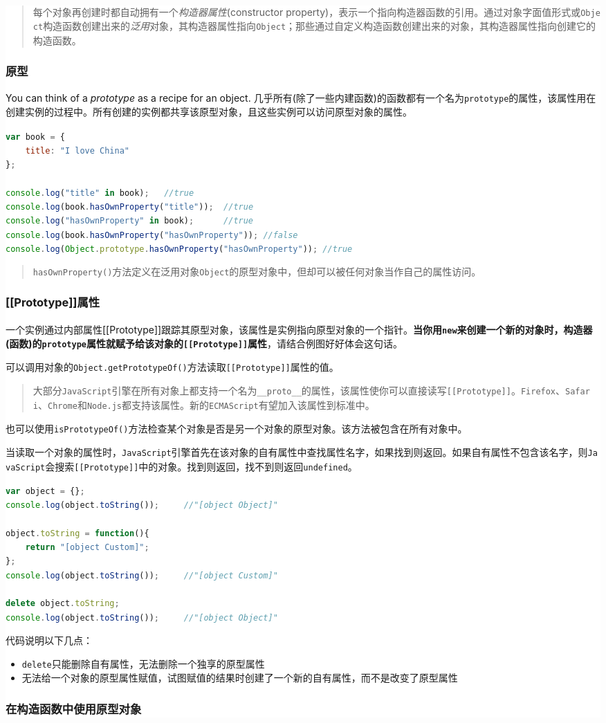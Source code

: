 
> 每个对象再创建时都自动拥有一个*构造器属性*(constructor property)，表示一个指向构造器函数的引用。通过对象字面值形式或`Object`构造函数创建出来的*泛用*对象，其构造器属性指向`Object`；那些通过自定义构造函数创建出来的对象，其构造器属性指向创建它的构造函数。

### 原型

You can think of a *prototype* as a recipe for an object. 几乎所有(除了一些内建函数)的函数都有一个名为`prototype`的属性，该属性用在创建实例的过程中。所有创建的实例都共享该原型对象，且这些实例可以访问原型对象的属性。

```javascript
var book = {
    title: "I love China"
};

console.log("title" in book);   //true
console.log(book.hasOwnProperty("title"));  //true
console.log("hasOwnProperty" in book);      //true
console.log(book.hasOwnProperty("hasOwnProperty")); //false
console.log(Object.prototype.hasOwnProperty("hasOwnProperty")); //true
```

> `hasOwnProperty()`方法定义在泛用对象`Object`的原型对象中，但却可以被任何对象当作自己的属性访问。

### [[Prototype]]属性

一个实例通过内部属性[[Prototype]]跟踪其原型对象，该属性是实例指向原型对象的一个指针。**当你用`new`来创建一个新的对象时，构造器(函数)的`prototype`属性就赋予给该对象的`[[Prototype]]`属性**，请结合例图好好体会这句话。

可以调用对象的`Object.getPrototypeOf()`方法读取`[[Prototype]]`属性的值。

> 大部分`JavaScript`引擎在所有对象上都支持一个名为`__proto__`的属性，该属性使你可以直接读写`[[Prototype]]`。`Firefox`、`Safari`、`Chrome`和`Node.js`都支持该属性。新的`ECMAScript`有望加入该属性到标准中。

也可以使用`isPrototypeOf()`方法检查某个对象是否是另一个对象的原型对象。该方法被包含在所有对象中。

当读取一个对象的属性时，`JavaScript`引擎首先在该对象的自有属性中查找属性名字，如果找到则返回。如果自有属性不包含该名字，则`JavaScript`会搜索`[[Prototype]]`中的对象。找到则返回，找不到则返回`undefined`。

```javascript
var object = {};
console.log(object.toString());     //"[object Object]"

object.toString = function(){
    return "[object Custom]";
};
console.log(object.toString());     //"[object Custom]"

delete object.toString;
console.log(object.toString());     //"[object Object]"
```

代码说明以下几点：

+ `delete`只能删除自有属性，无法删除一个独享的原型属性
+ 无法给一个对象的原型属性赋值，试图赋值的结果时创建了一个新的自有属性，而不是改变了原型属性

### 在构造函数中使用原型对象
